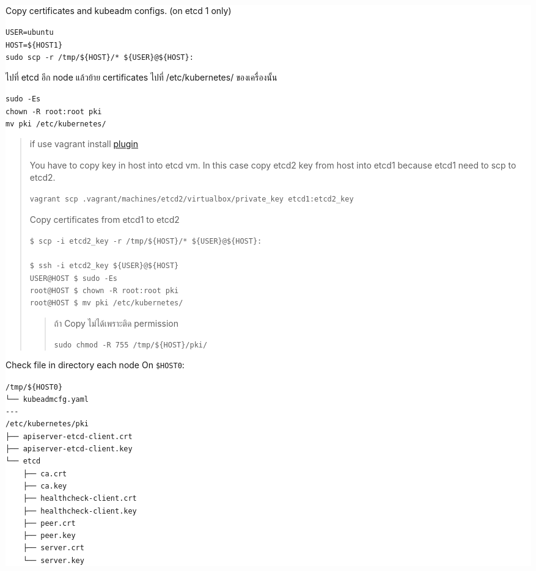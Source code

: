 Copy certificates and kubeadm configs. (on etcd 1 only)
```
USER=ubuntu
HOST=${HOST1}
sudo scp -r /tmp/${HOST}/* ${USER}@${HOST}:
```

ไปที่ etcd อีก node แล้วย้าย certificates ไปที่ /etc/kubernetes/ ของเครื่องนั้น
```
sudo -Es
chown -R root:root pki
mv pki /etc/kubernetes/
```

>if use vagrant
>install [plugin](https://github.com/invernizzi/vagrant-scp)
>
>You have to copy key in host into etcd vm. In this case copy etcd2 key from host into etcd1 because etcd1 need to scp to etcd2.
>```
>vagrant scp .vagrant/machines/etcd2/virtualbox/private_key etcd1:etcd2_key
>```
>
>Copy certificates from etcd1 to etcd2
>```
>$ scp -i etcd2_key -r /tmp/${HOST}/* ${USER}@${HOST}:
>
>$ ssh -i etcd2_key ${USER}@${HOST}
>USER@HOST $ sudo -Es
>root@HOST $ chown -R root:root pki
>root@HOST $ mv pki /etc/kubernetes/
>```
>
>>ถ้า Copy ไม่ได้เพราะติด permission
>>```
>>sudo chmod -R 755 /tmp/${HOST}/pki/
>>```

Check file in directory each node
On `$HOST0`:
```
/tmp/${HOST0}
└── kubeadmcfg.yaml
---
/etc/kubernetes/pki
├── apiserver-etcd-client.crt
├── apiserver-etcd-client.key
└── etcd
    ├── ca.crt
    ├── ca.key
    ├── healthcheck-client.crt
    ├── healthcheck-client.key
    ├── peer.crt
    ├── peer.key
    ├── server.crt
    └── server.key
```
